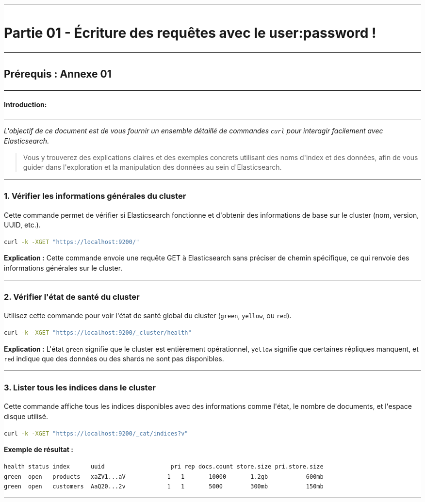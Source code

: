 ------------
# Partie 01 - Écriture des requêtes avec le user:password !
------------

## Prérequis : Annexe 01

-----------------------------
#### Introduction:
-----------------------------

*L'objectif de ce document est de vous fournir un ensemble détaillé de commandes `curl` pour interagir facilement avec Elasticsearch.* 
> Vous y trouverez des explications claires et des exemples concrets utilisant des noms d'index et des données, afin de vous guider dans l'exploration et la manipulation des données au sein d'Elasticsearch.


---

### 1. **Vérifier les informations générales du cluster**
   Cette commande permet de vérifier si Elasticsearch fonctionne et d'obtenir des informations de base sur le cluster (nom, version, UUID, etc.).
   ```bash
   curl -k -XGET "https://localhost:9200/"
   ```
   **Explication :** Cette commande envoie une requête GET à Elasticsearch sans préciser de chemin spécifique, ce qui renvoie des informations générales sur le cluster.

---

### 2. **Vérifier l'état de santé du cluster**
   Utilisez cette commande pour voir l'état de santé global du cluster (`green`, `yellow`, ou `red`).
   ```bash
   curl -k -XGET "https://localhost:9200/_cluster/health"
   ```
   **Explication :** L'état `green` signifie que le cluster est entièrement opérationnel, `yellow` signifie que certaines répliques manquent, et `red` indique que des données ou des shards ne sont pas disponibles.

---

### 3. **Lister tous les indices dans le cluster**
   Cette commande affiche tous les indices disponibles avec des informations comme l'état, le nombre de documents, et l'espace disque utilisé.
   ```bash
   curl -k -XGET "https://localhost:9200/_cat/indices?v"
   ```
   **Exemple de résultat :**
   ```
   health status index      uuid                   pri rep docs.count store.size pri.store.size
   green  open   products   xaZV1...aV            1   1       10000       1.2gb           600mb
   green  open   customers  AaQ20...2v            1   1       5000        300mb           150mb
   ```

---